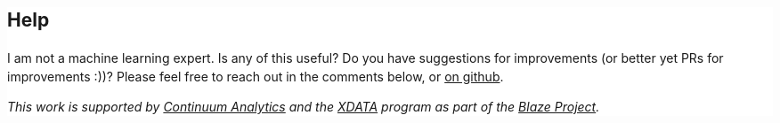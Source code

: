 ## Help

I am not a machine learning expert. Is any of this useful? Do you have
suggestions for improvements (or better yet PRs for improvements :))? Please
feel free to reach out in the comments below, or [on
github](https://github.com/jcrist/dask-learn).

*This work is supported by [Continuum Analytics](http://continuum.io/) and the
[XDATA](http://www.darpa.mil/program/XDATA) program as part of the [Blaze
Project](http://blaze.pydata.org/).*
